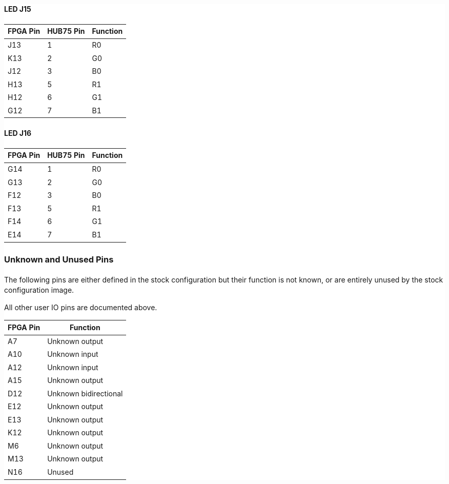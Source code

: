 #### LED J15

| FPGA Pin  | HUB75 Pin | Function |
|-----------|-----------|----------|
| J13       | 1         | R0
| K13       | 2         | G0
| J12       | 3         | B0
| H13       | 5         | R1
| H12       | 6         | G1
| G12       | 7         | B1

#### LED J16

| FPGA Pin  | HUB75 Pin | Function |
|-----------|-----------|----------|
| G14       | 1         | R0
| G13       | 2         | G0
| F12       | 3         | B0
| F13       | 5         | R1
| F14       | 6         | G1
| E14       | 7         | B1

### Unknown and Unused Pins

The following pins are either defined in the stock configuration but their
function is not known, or are entirely unused by the stock configuration image.

All other user IO pins are documented above.

| FPGA Pin  | Function  |
|-----------|-----------|
| A7        | Unknown output
| A10       | Unknown input
| A12       | Unknown input
| A15       | Unknown output
| D12       | Unknown bidirectional
| E12       | Unknown output
| E13       | Unknown output
| K12       | Unknown output
| M6        | Unknown output
| M13       | Unknown output
| N16       | Unused
